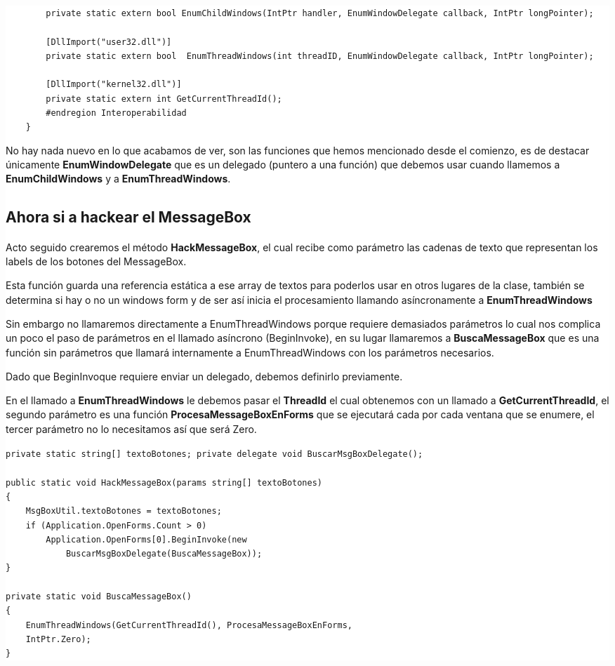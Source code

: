 ```chsarp
	    private static extern bool EnumChildWindows(IntPtr handler, EnumWindowDelegate callback, IntPtr longPointer);
	
	    [DllImport("user32.dll")] 
	    private static extern bool  EnumThreadWindows(int threadID, EnumWindowDelegate callback, IntPtr longPointer);
	
	    [DllImport("kernel32.dll")] 
	    private static extern int GetCurrentThreadId(); 
	    #endregion Interoperabilidad 
    }
```

No hay nada nuevo en lo que acabamos de ver, son las funciones que hemos
mencionado desde el comienzo, es de destacar únicamente
**EnumWindowDelegate** que es un delegado (puntero a una función) que
debemos usar cuando llamemos a **EnumChildWindows** y a
**EnumThreadWindows**.

Ahora si a hackear el MessageBox
--------------------------------

Acto seguido crearemos el método **HackMessageBox**, el cual recibe como
parámetro las cadenas de texto que representan los labels de los botones
del MessageBox.

Esta función guarda una referencia estática a ese array de textos para
poderlos usar en otros lugares de la clase, también se determina si hay
o no un windows form y de ser así inicia el procesamiento llamando
asíncronamente a **EnumThreadWindows**

Sin embargo no llamaremos directamente a EnumThreadWindows porque
requiere demasiados parámetros lo cual nos complica un poco el paso de
parámetros en el llamado asíncrono (BeginInvoke), en su lugar llamaremos
a **BuscaMessageBox** que es una función sin parámetros que llamará
internamente a EnumThreadWindows con los parámetros necesarios.

Dado que BeginInvoque requiere enviar un delegado, debemos definirlo
previamente.

En el llamado a **EnumThreadWindows** le debemos pasar el **ThreadId**
el cual obtenemos con un llamado a **GetCurrentThreadId**, el segundo
parámetro es una función **ProcesaMessageBoxEnForms** que se ejecutará
cada por cada ventana que se enumere, el tercer parámetro no lo
necesitamos así que será Zero.

```chsarp
private static string[] textoBotones; private delegate void BuscarMsgBoxDelegate();

public static void HackMessageBox(params string[] textoBotones)
{
	MsgBoxUtil.textoBotones = textoBotones;
	if (Application.OpenForms.Count > 0)
		Application.OpenForms[0].BeginInvoke(new
			BuscarMsgBoxDelegate(BuscaMessageBox));
}

private static void BuscaMessageBox()
{
	EnumThreadWindows(GetCurrentThreadId(), ProcesaMessageBoxEnForms,
	IntPtr.Zero);
}
```
